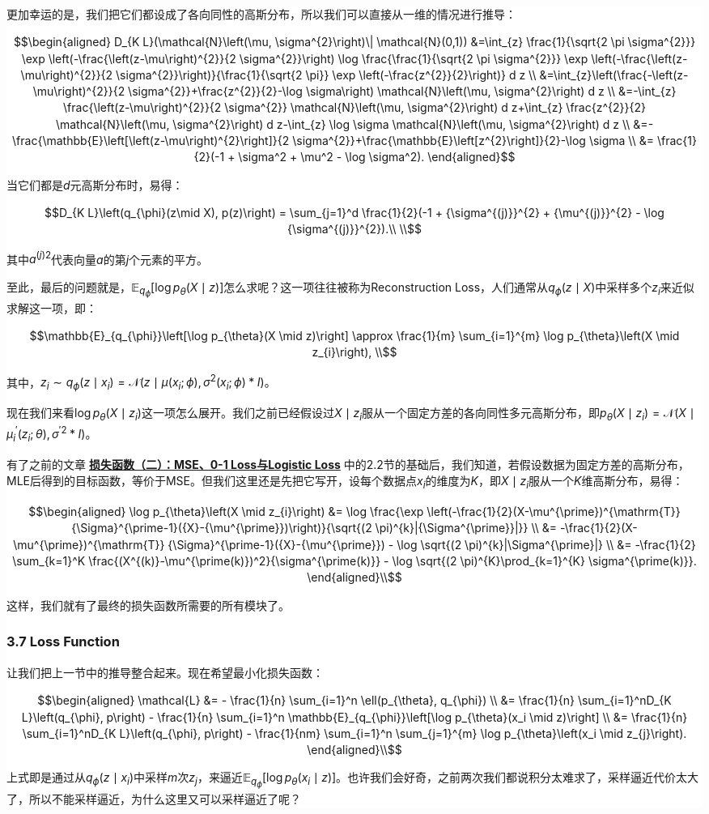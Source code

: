 更加幸运的是，我们把它们都设成了各向同性的高斯分布，所以我们可以直接从一维的情况进行推导：

$$\begin{aligned} D_{K L}(\mathcal{N}\left(\mu, \sigma^{2}\right)\| \mathcal{N}(0,1))     &=\int_{z} \frac{1}{\sqrt{2 \pi \sigma^{2}}} \exp \left(-\frac{\left(z-\mu\right)^{2}}{2 \sigma^{2}}\right) \log \frac{\frac{1}{\sqrt{2 \pi \sigma^{2}}} \exp \left(-\frac{\left(z-\mu\right)^{2}}{2 \sigma^{2}}\right)}{\frac{1}{\sqrt{2 \pi}} \exp \left(-\frac{z^{2}}{2}\right)} d z \\ &=\int_{z}\left(\frac{-\left(z-\mu\right)^{2}}{2 \sigma^{2}}+\frac{z^{2}}{2}-\log \sigma\right) \mathcal{N}\left(\mu, \sigma^{2}\right) d z \\     &=-\int_{z} \frac{\left(z-\mu\right)^{2}}{2 \sigma^{2}} \mathcal{N}\left(\mu, \sigma^{2}\right) d z+\int_{z} \frac{z^{2}}{2} \mathcal{N}\left(\mu, \sigma^{2}\right) d z-\int_{z} \log \sigma \mathcal{N}\left(\mu, \sigma^{2}\right)  d z \\     &=-\frac{\mathbb{E}\left[\left(z-\mu\right)^{2}\right]}{2 \sigma^{2}}+\frac{\mathbb{E}\left[z^{2}\right]}{2}-\log \sigma \\     &= \frac{1}{2}(-1 + \sigma^2 + \mu^2 - \log \sigma^2). \end{aligned}$$

当它们都是$d$元高斯分布时，易得：

$$D_{K L}\left(q_{\phi}(z\mid X), p(z)\right) = \sum_{j=1}^d \frac{1}{2}(-1 + {\sigma^{(j)}}^{2} + {\mu^{(j)}}^{2} - \log {\sigma^{(j)}}^{2}).\\ \\$$

其中${a^{(j)}}^{2}$代表向量$a$的第$j$个元素的平方。

至此，最后的问题就是，$\mathbb{E}_{q_{\phi}}\left[\log p_{\theta}(X \mid z)\right]$怎么求呢？这一项往往被称为Reconstruction Loss，人们通常从$q_{\phi}(z\mid X)$中采样多个$z_i$来近似求解这一项，即：

$$\mathbb{E}_{q_{\phi}}\left[\log p_{\theta}(X \mid z)\right] \approx \frac{1}{m} \sum_{i=1}^{m} \log p_{\theta}\left(X \mid z_{i}\right), \\$$

其中，$z_{i} \sim q_{\phi}\left(z \mid x_{i}\right)=\mathcal{N}\left(z \mid \mu\left(x_{i} ; \phi\right), \sigma^2\left(x_{i} ; \phi\right) * I\right)。$

现在我们来看$\log p_{\theta}\left(X \mid z_{i}\right)$这一项怎么展开。我们之前已经假设过$X\mid z_i$服从一个固定方差的各向同性多元高斯分布，即$p_{\theta}(X \mid z_i) = \mathcal{N}(X \mid \mu_i^{\prime}(z_i; \theta), \sigma^{\prime2} * I)。$

有了之前的文章 **[损失函数（二）：MSE、0-1 Loss与Logistic Loss](https://zhuanlan.zhihu.com/p/346935187)** 中的2.2节的基础后，我们知道，若假设数据为固定方差的高斯分布，MLE后得到的目标函数，等价于MSE。但我们这里还是先把它写开，设每个数据点$x_i$的维度为$K$，即$X\mid z_i$服从一个$K$维高斯分布，易得：

$$\begin{aligned} \log p_{\theta}\left(X \mid z_{i}\right) &= \log \frac{\exp \left(-\frac{1}{2}(X-\mu^{\prime})^{\mathrm{T}} {\Sigma}^{\prime-1}({X}-{\mu^{\prime}})\right)}{\sqrt{(2 \pi)^{k}|{\Sigma^{\prime}}|}} \\     &= -\frac{1}{2}(X-\mu^{\prime})^{\mathrm{T}} {\Sigma}^{\prime-1}({X}-{\mu^{\prime}}) - \log \sqrt{(2 \pi)^{k}|\Sigma^{\prime}|} \\     &= -\frac{1}{2} \sum_{k=1}^K \frac{(X^{(k)}-\mu^{\prime(k)})^2}{\sigma^{\prime(k)}}  - \log \sqrt{(2 \pi)^{K}\prod_{k=1}^{K} \sigma^{\prime(k)}}. \end{aligned}\\$$

这样，我们就有了最终的损失函数所需要的所有模块了。

###  **3.7 Loss Function** 

让我们把上一节中的推导整合起来。现在希望最小化损失函数：

$$\begin{aligned} \mathcal{L} &= - \frac{1}{n} \sum_{i=1}^n \ell(p_{\theta}, q_{\phi}) \\             &= \frac{1}{n} \sum_{i=1}^nD_{K L}\left(q_{\phi}, p\right) - \frac{1}{n} \sum_{i=1}^n \mathbb{E}_{q_{\phi}}\left[\log p_{\theta}(x_i \mid z)\right] \\             &= \frac{1}{n} \sum_{i=1}^nD_{K L}\left(q_{\phi}, p\right) - \frac{1}{nm} \sum_{i=1}^n \sum_{j=1}^{m} \log p_{\theta}\left(x_i \mid z_{j}\right). \end{aligned}\\$$

上式即是通过从$q_{\phi}(z \mid x_i)$中采样$m$次$z_j，$来逼近$\mathbb{E}_{q_{\phi}}\left[\log p_{\theta}(x_i \mid z)\right]。$也许我们会好奇，之前两次我们都说积分太难求了，采样逼近代价太大了，所以不能采样逼近，为什么这里又可以采样逼近了呢？
